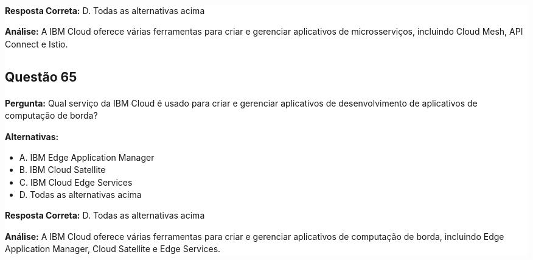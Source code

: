 **Resposta Correta:** D. Todas as alternativas acima

**Análise:** A IBM Cloud oferece várias ferramentas para criar e gerenciar aplicativos de microsserviços, incluindo Cloud Mesh, API Connect e Istio.

## Questão 65

**Pergunta:** Qual serviço da IBM Cloud é usado para criar e gerenciar aplicativos de desenvolvimento de aplicativos de computação de borda?

**Alternativas:**

* A. IBM Edge Application Manager
* B. IBM Cloud Satellite
* C. IBM Cloud Edge Services
* D. Todas as alternativas acima

**Resposta Correta:** D. Todas as alternativas acima

**Análise:** A IBM Cloud oferece várias ferramentas para criar e gerenciar aplicativos de computação de borda, incluindo Edge Application Manager, Cloud Satellite e Edge Services.